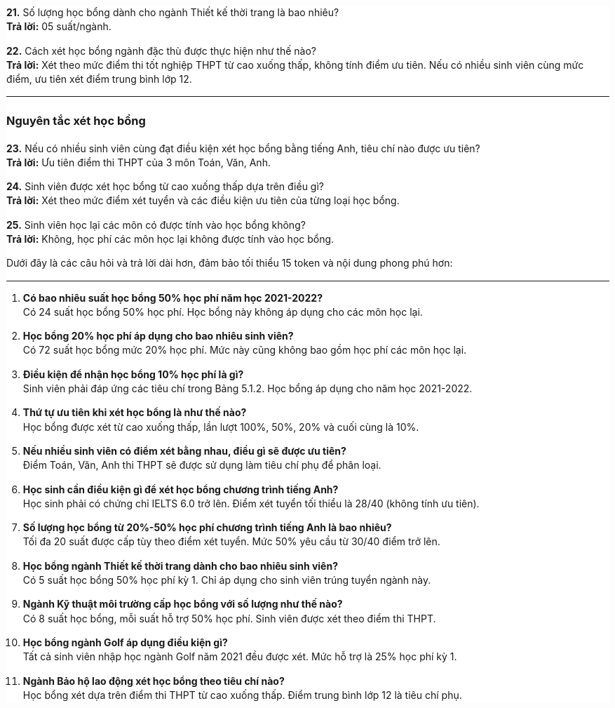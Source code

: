 **21.** Số lượng học bổng dành cho ngành Thiết kế thời trang là bao nhiêu?  
**Trả lời:** 05 suất/ngành.

**22.** Cách xét học bổng ngành đặc thù được thực hiện như thế nào?  
**Trả lời:** Xét theo mức điểm thi tốt nghiệp THPT từ cao xuống thấp, không tính điểm ưu tiên. Nếu có nhiều sinh viên cùng mức điểm, ưu tiên xét điểm trung bình lớp 12.

---

### **Nguyên tắc xét học bổng**

**23.** Nếu có nhiều sinh viên cùng đạt điều kiện xét học bổng bằng tiếng Anh, tiêu chí nào được ưu tiên?  
**Trả lời:** Ưu tiên điểm thi THPT của 3 môn Toán, Văn, Anh.

**24.** Sinh viên được xét học bổng từ cao xuống thấp dựa trên điều gì?  
**Trả lời:** Xét theo mức điểm xét tuyển và các điều kiện ưu tiên của từng loại học bổng.

**25.** Sinh viên học lại các môn có được tính vào học bổng không?  
**Trả lời:** Không, học phí các môn học lại không được tính vào học bổng.



Dưới đây là các câu hỏi và trả lời dài hơn, đảm bảo tối thiểu 15 token và nội dung phong phú hơn:

---

1. **Có bao nhiêu suất học bổng 50% học phí năm học 2021-2022?**  
Có 24 suất học bổng 50% học phí. Học bổng này không áp dụng cho các môn học lại.

2. **Học bổng 20% học phí áp dụng cho bao nhiêu sinh viên?**  
Có 72 suất học bổng mức 20% học phí. Mức này cũng không bao gồm học phí các môn học lại.

3. **Điều kiện để nhận học bổng 10% học phí là gì?**  
Sinh viên phải đáp ứng các tiêu chí trong Bảng 5.1.2. Học bổng áp dụng cho năm học 2021-2022.

4. **Thứ tự ưu tiên khi xét học bổng là như thế nào?**  
Học bổng được xét từ cao xuống thấp, lần lượt 100%, 50%, 20% và cuối cùng là 10%.

5. **Nếu nhiều sinh viên có điểm xét bằng nhau, điều gì sẽ được ưu tiên?**  
Điểm Toán, Văn, Anh thi THPT sẽ được sử dụng làm tiêu chí phụ để phân loại.

6. **Học sinh cần điều kiện gì để xét học bổng chương trình tiếng Anh?**  
Học sinh phải có chứng chỉ IELTS 6.0 trở lên. Điểm xét tuyển tối thiểu là 28/40 (không tính ưu tiên).

7. **Số lượng học bổng từ 20%-50% học phí chương trình tiếng Anh là bao nhiêu?**  
Tối đa 20 suất được cấp tùy theo điểm xét tuyển. Mức 50% yêu cầu từ 30/40 điểm trở lên.

8. **Học bổng ngành Thiết kế thời trang dành cho bao nhiêu sinh viên?**  
Có 5 suất học bổng 50% học phí kỳ 1. Chỉ áp dụng cho sinh viên trúng tuyển ngành này.

9. **Ngành Kỹ thuật môi trường cấp học bổng với số lượng như thế nào?**  
Có 8 suất học bổng, mỗi suất hỗ trợ 50% học phí. Sinh viên được xét theo điểm thi THPT.

10. **Học bổng ngành Golf áp dụng điều kiện gì?**  
Tất cả sinh viên nhập học ngành Golf năm 2021 đều được xét. Mức hỗ trợ là 25% học phí kỳ 1.

11. **Ngành Bảo hộ lao động xét học bổng theo tiêu chí nào?**  
Học bổng xét dựa trên điểm thi THPT từ cao xuống thấp. Điểm trung bình lớp 12 là tiêu chí phụ.
